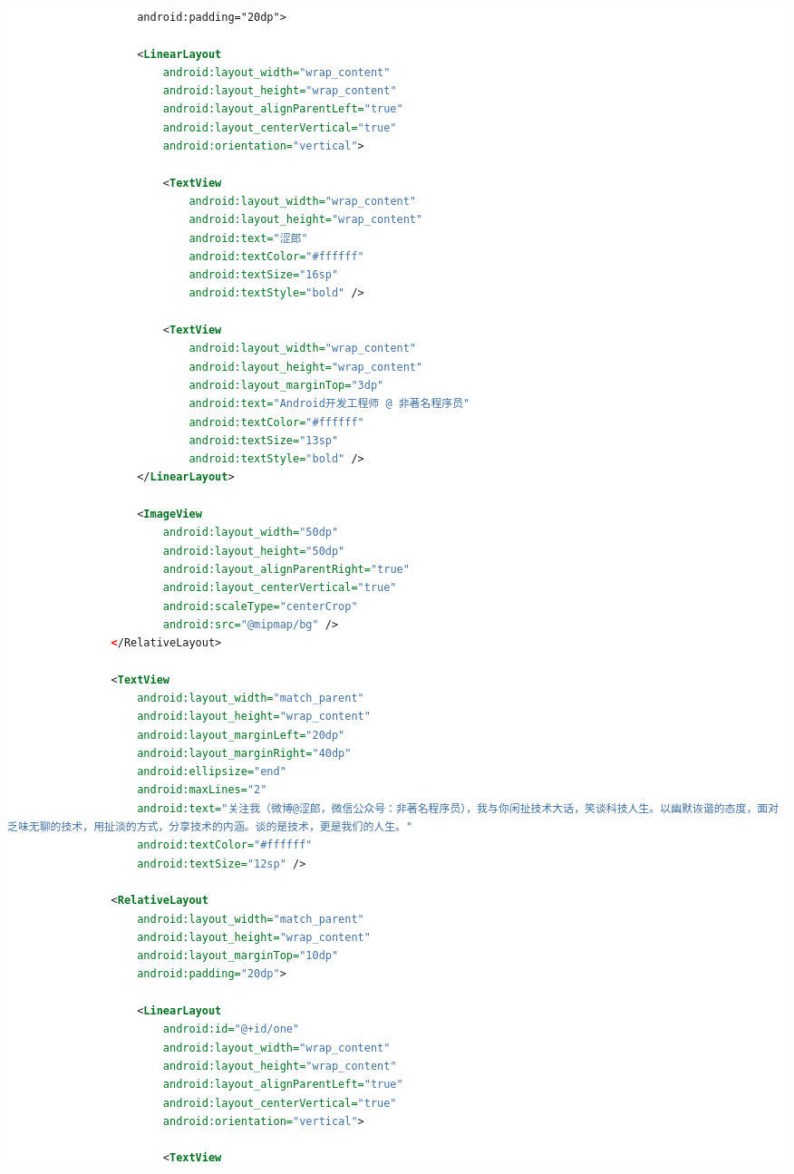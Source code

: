 ```xml
                    android:padding="20dp">

                    <LinearLayout
                        android:layout_width="wrap_content"
                        android:layout_height="wrap_content"
                        android:layout_alignParentLeft="true"
                        android:layout_centerVertical="true"
                        android:orientation="vertical">

                        <TextView
                            android:layout_width="wrap_content"
                            android:layout_height="wrap_content"
                            android:text="涩郎"
                            android:textColor="#ffffff"
                            android:textSize="16sp"
                            android:textStyle="bold" />

                        <TextView
                            android:layout_width="wrap_content"
                            android:layout_height="wrap_content"
                            android:layout_marginTop="3dp"
                            android:text="Android开发工程师 @ 非著名程序员"
                            android:textColor="#ffffff"
                            android:textSize="13sp"
                            android:textStyle="bold" />
                    </LinearLayout>

                    <ImageView
                        android:layout_width="50dp"
                        android:layout_height="50dp"
                        android:layout_alignParentRight="true"
                        android:layout_centerVertical="true"
                        android:scaleType="centerCrop"
                        android:src="@mipmap/bg" />
                </RelativeLayout>

                <TextView
                    android:layout_width="match_parent"
                    android:layout_height="wrap_content"
                    android:layout_marginLeft="20dp"
                    android:layout_marginRight="40dp"
                    android:ellipsize="end"
                    android:maxLines="2"
                    android:text="关注我（微博@涩郎，微信公众号：非著名程序员），我与你闲扯技术大话，笑谈科技人生。以幽默诙谐的态度，面对乏味无聊的技术，用扯淡的方式，分享技术的内涵。谈的是技术，更是我们的人生。"
                    android:textColor="#ffffff"
                    android:textSize="12sp" />

                <RelativeLayout
                    android:layout_width="match_parent"
                    android:layout_height="wrap_content"
                    android:layout_marginTop="10dp"
                    android:padding="20dp">

                    <LinearLayout
                        android:id="@+id/one"
                        android:layout_width="wrap_content"
                        android:layout_height="wrap_content"
                        android:layout_alignParentLeft="true"
                        android:layout_centerVertical="true"
                        android:orientation="vertical">

                        <TextView
```